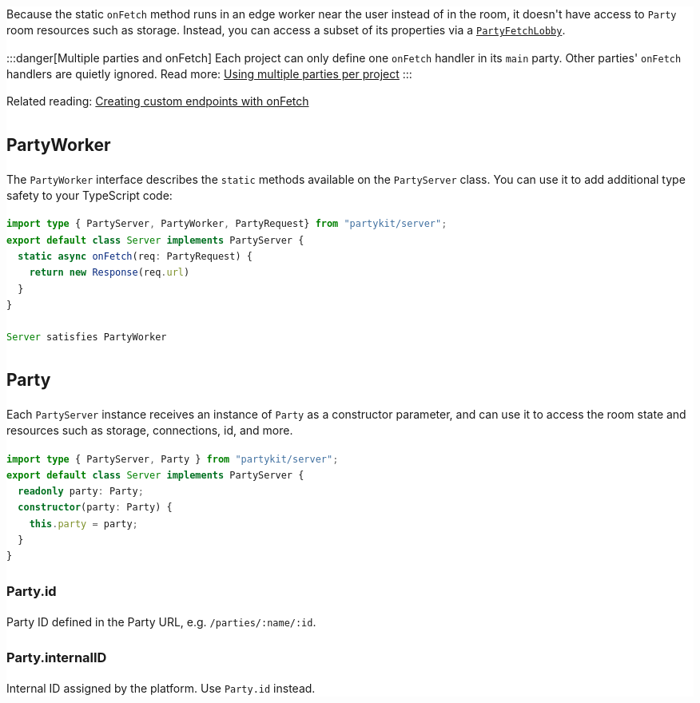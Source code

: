 Because the static `onFetch` method runs in an edge worker near the user instead of in the room, it doesn't have access to `Party` room resources such as storage. Instead, you can access a subset of its properties via a [`PartyFetchLobby`](#partyfetchlobby).

:::danger[Multiple parties and onFetch]
Each project can only define one `onFetch` handler in its `main` party. Other parties' `onFetch` handlers are quietly ignored. Read more: [Using multiple parties per project](/guides/using-multiple-parties-per-project)
:::


Related reading: [Creating custom endpoints with onFetch](/guides/creating-custom-endpoints-with-onfetch)


## PartyWorker

The `PartyWorker` interface describes the `static` methods available on the `PartyServer` class. You can use it to add additional type safety to your TypeScript code:

```ts
import type { PartyServer, PartyWorker, PartyRequest} from "partykit/server";
export default class Server implements PartyServer { 
  static async onFetch(req: PartyRequest) {
    return new Response(req.url)
  }
}

Server satisfies PartyWorker
```

## Party


Each `PartyServer` instance receives an instance of `Party` as a constructor parameter, and can use it to access the room state and resources such as storage, connections, id, and more.

```ts
import type { PartyServer, Party } from "partykit/server";
export default class Server implements PartyServer {
  readonly party: Party;
  constructor(party: Party) { 
    this.party = party;
  }
}
```

### Party.id

Party ID defined in the Party URL, e.g. `/parties/:name/:id`.

### Party.internalID

Internal ID assigned by the platform. Use `Party.id` instead.
